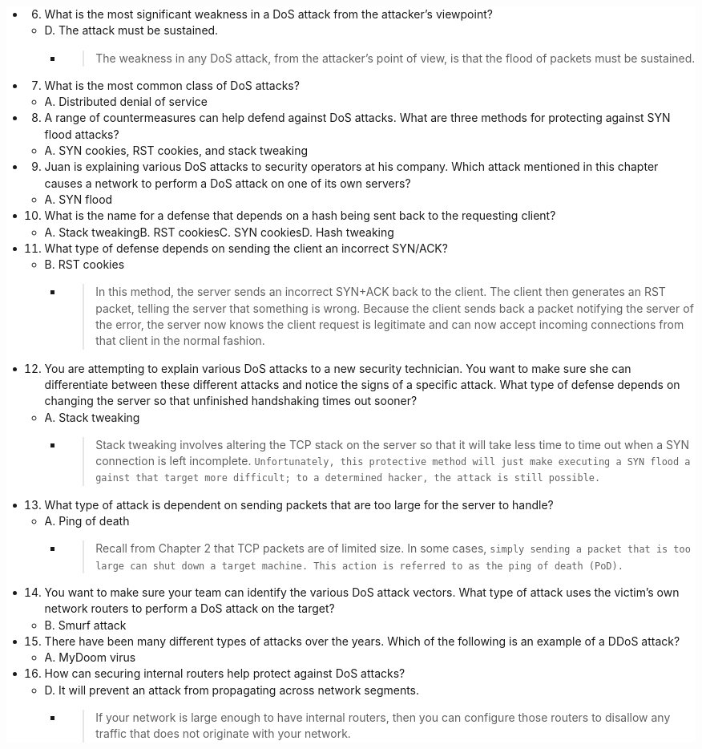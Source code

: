 - 6. What is the most significant weakness in a DoS attack from the attacker’s viewpoint?
  - D. The attack must be sustained.
    - > The weakness in any DoS attack, from the attacker’s point of view, is that the flood of packets must be sustained. 

- 7. What is the most common class of DoS attacks?
  - A. Distributed denial of service

- 8. A range of countermeasures can help defend against DoS attacks. What are three methods for protecting against SYN flood attacks?
  - A. SYN cookies, RST cookies, and stack tweaking

- 9. Juan is explaining various DoS attacks to security operators at his company. Which attack mentioned in this chapter causes a network to perform a DoS attack on one of its own servers?
  - A. SYN flood

- 10. What is the name for a defense that depends on a hash being sent back to the requesting client?
  - A. Stack tweakingB. RST cookiesC. SYN cookiesD. Hash tweaking

- 11. What type of defense depends on sending the client an incorrect SYN/ACK?
  - B. RST cookies
    - > In this method, the server sends an incorrect SYN+ACK back to the client. The client then generates an RST packet, telling the server that something is wrong. Because the client sends back a packet notifying the server of the error, the server now knows the client request is legitimate and can now accept incoming connections from that client in the normal fashion.

- 12. You are attempting to explain various DoS attacks to a new security technician. You want to make sure she can differentiate between these different attacks and notice the signs of a specific attack. What type of defense depends on changing the server so that unfinished handshaking times out sooner?
  - A. Stack tweaking
    - > Stack tweaking involves altering the TCP stack on the server so that it will take less time to time out when a SYN connection is left incomplete. `Unfortunately, this protective method will just make executing a SYN flood against that target more difficult; to a determined hacker, the attack is still possible.`

- 13. What type of attack is dependent on sending packets that are too large for the server to handle?
  - A. Ping of death
    - > Recall from Chapter 2 that TCP packets are of limited size. In some cases, `simply sending a packet that is too large can shut down a target machine. This action is referred to as the ping of death (PoD).`

- 14. You want to make sure your team can identify the various DoS attack vectors. What type of attack uses the victim’s own network routers to perform a DoS attack on the target?
  - B. Smurf attack

- 15. There have been many different types of attacks over the years. Which of the following is an example of a DDoS attack? 
  - A. MyDoom virus

- 16. How can securing internal routers help protect against DoS attacks?
  - D. It will prevent an attack from propagating across network segments.
    - > If your network is large enough to have internal routers, then you can configure those routers to disallow any traffic that does not originate with your network. 
